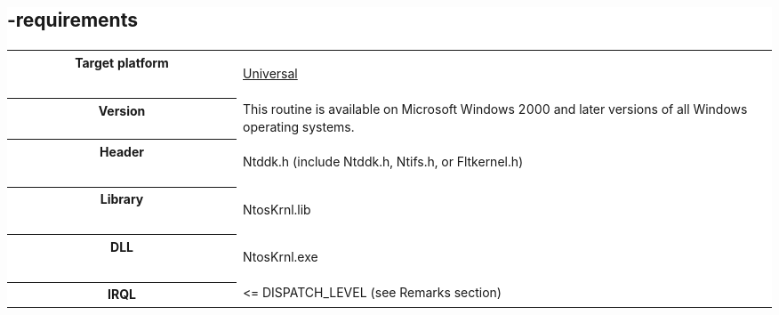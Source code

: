 ## -requirements
<table>
<tr>
<th width="30%">
Target platform
</th>
<td width="70%">
<dl>
<dt><a href="http://go.microsoft.com/fwlink/p/?linkid=531356" target="_blank">Universal</a></dt>
</dl>
</td>
</tr>
<tr>
<th width="30%">
Version
</th>
<td width="70%">
This routine is available on Microsoft Windows 2000 and later versions of all Windows operating systems. 
</td>
</tr>
<tr>
<th width="30%">
Header
</th>
<td width="70%">
<dl>
<dt>Ntddk.h (include Ntddk.h, Ntifs.h, or Fltkernel.h)</dt>
</dl>
</td>
</tr>
<tr>
<th width="30%">
Library
</th>
<td width="70%">
<dl>
<dt>NtosKrnl.lib</dt>
</dl>
</td>
</tr>
<tr>
<th width="30%">
DLL
</th>
<td width="70%">
<dl>
<dt>NtosKrnl.exe</dt>
</dl>
</td>
</tr>
<tr>
<th width="30%">
IRQL
</th>
<td width="70%">
&lt;= DISPATCH_LEVEL (see Remarks section)
</td>
</tr>
</table>
